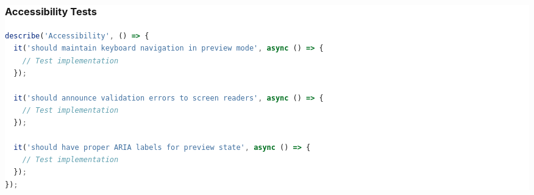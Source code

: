### Accessibility Tests

```typescript
describe('Accessibility', () => {
  it('should maintain keyboard navigation in preview mode', async () => {
    // Test implementation
  });

  it('should announce validation errors to screen readers', async () => {
    // Test implementation
  });

  it('should have proper ARIA labels for preview state', async () => {
    // Test implementation
  });
});
```